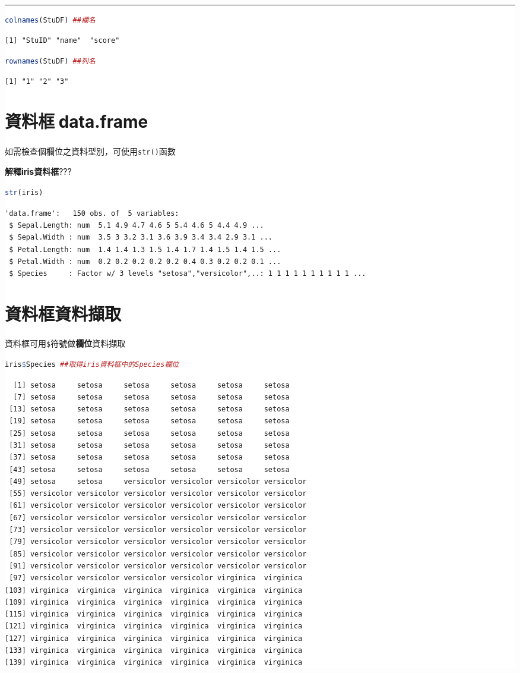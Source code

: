 ***


```r
colnames(StuDF) ##欄名
```

```
[1] "StuID" "name"  "score"
```

```r
rownames(StuDF) ##列名
```

```
[1] "1" "2" "3"
```

資料框 data.frame
======================================================== 
如需檢查個欄位之資料型別，可使用`str()`函數

**解釋iris資料框**???


```r
str(iris) 
```

```
'data.frame':	150 obs. of  5 variables:
 $ Sepal.Length: num  5.1 4.9 4.7 4.6 5 5.4 4.6 5 4.4 4.9 ...
 $ Sepal.Width : num  3.5 3 3.2 3.1 3.6 3.9 3.4 3.4 2.9 3.1 ...
 $ Petal.Length: num  1.4 1.4 1.3 1.5 1.4 1.7 1.4 1.5 1.4 1.5 ...
 $ Petal.Width : num  0.2 0.2 0.2 0.2 0.2 0.4 0.3 0.2 0.2 0.1 ...
 $ Species     : Factor w/ 3 levels "setosa","versicolor",..: 1 1 1 1 1 1 1 1 1 1 ...
```

資料框資料擷取
======================================================== 
資料框可用`$`符號做**欄位**資料擷取

```r
iris$Species ##取得iris資料框中的Species欄位
```

```
  [1] setosa     setosa     setosa     setosa     setosa     setosa    
  [7] setosa     setosa     setosa     setosa     setosa     setosa    
 [13] setosa     setosa     setosa     setosa     setosa     setosa    
 [19] setosa     setosa     setosa     setosa     setosa     setosa    
 [25] setosa     setosa     setosa     setosa     setosa     setosa    
 [31] setosa     setosa     setosa     setosa     setosa     setosa    
 [37] setosa     setosa     setosa     setosa     setosa     setosa    
 [43] setosa     setosa     setosa     setosa     setosa     setosa    
 [49] setosa     setosa     versicolor versicolor versicolor versicolor
 [55] versicolor versicolor versicolor versicolor versicolor versicolor
 [61] versicolor versicolor versicolor versicolor versicolor versicolor
 [67] versicolor versicolor versicolor versicolor versicolor versicolor
 [73] versicolor versicolor versicolor versicolor versicolor versicolor
 [79] versicolor versicolor versicolor versicolor versicolor versicolor
 [85] versicolor versicolor versicolor versicolor versicolor versicolor
 [91] versicolor versicolor versicolor versicolor versicolor versicolor
 [97] versicolor versicolor versicolor versicolor virginica  virginica 
[103] virginica  virginica  virginica  virginica  virginica  virginica 
[109] virginica  virginica  virginica  virginica  virginica  virginica 
[115] virginica  virginica  virginica  virginica  virginica  virginica 
[121] virginica  virginica  virginica  virginica  virginica  virginica 
[127] virginica  virginica  virginica  virginica  virginica  virginica 
[133] virginica  virginica  virginica  virginica  virginica  virginica 
[139] virginica  virginica  virginica  virginica  virginica  virginica 
```